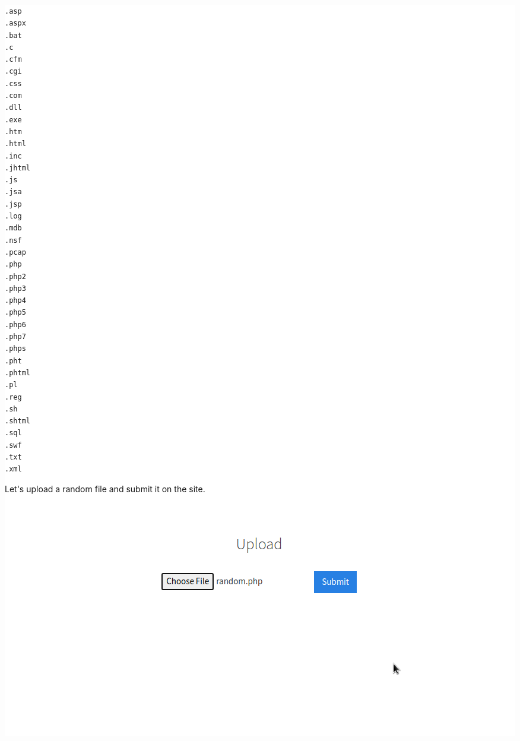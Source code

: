 ```
.asp
.aspx
.bat
.c
.cfm
.cgi
.css
.com
.dll
.exe
.htm
.html
.inc
.jhtml
.js
.jsa
.jsp
.log
.mdb
.nsf
.pcap
.php
.php2
.php3
.php4
.php5
.php6
.php7
.phps
.pht
.phtml
.pl
.reg
.sh
.shtml
.sql
.swf
.txt
.xml
```

Let's upload a random file and submit it on the site. 

![](../assets/img/upload.png)